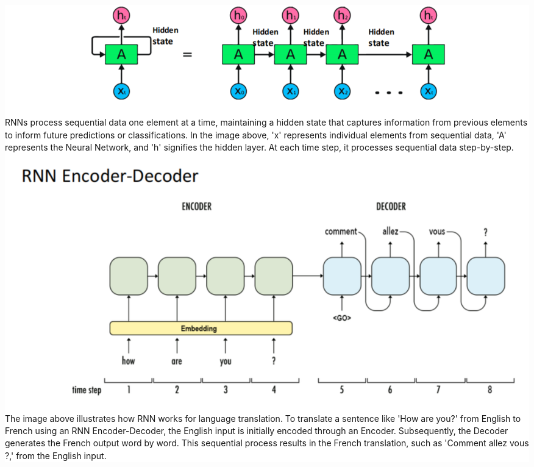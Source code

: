 <center>
<div class="slide">
  <img src="../images/week8/slide_5.png" alt="" width="70%">
</div>
</center>

RNNs process sequential data one element at a time, maintaining a hidden state that captures information from previous elements to inform future predictions or classifications. In the image above, 'x' represents individual elements from sequential data, 'A' represents the Neural Network, and 'h' signifies the hidden layer. At each time step, it processes sequential data step-by-step.

<div class="slide">
  <img src="../images/week8/slide_6.png" alt="">
</div>

The image above illustrates how RNN works for language translation. To translate a sentence like 'How are you?' from English to French using an RNN Encoder-Decoder, the English input is initially encoded through an Encoder. Subsequently, the Decoder generates the French output word by word. This sequential process results in the French translation, such as 'Comment allez vous ?,' from the English input.
